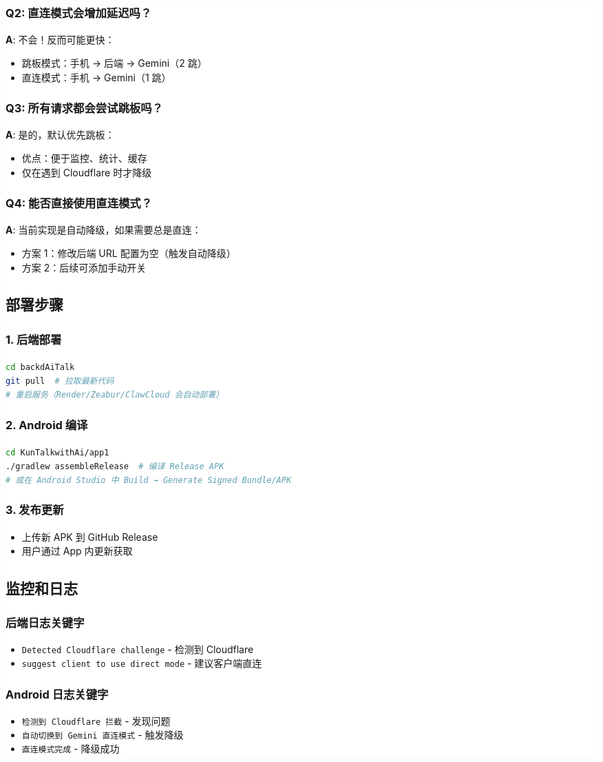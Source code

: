 ### Q2: 直连模式会增加延迟吗？

**A**: 不会！反而可能更快：
- 跳板模式：手机 → 后端 → Gemini（2 跳）
- 直连模式：手机 → Gemini（1 跳）

### Q3: 所有请求都会尝试跳板吗？

**A**: 是的，默认优先跳板：
- 优点：便于监控、统计、缓存
- 仅在遇到 Cloudflare 时才降级

### Q4: 能否直接使用直连模式？

**A**: 当前实现是自动降级，如果需要总是直连：
- 方案 1：修改后端 URL 配置为空（触发自动降级）
- 方案 2：后续可添加手动开关

## 部署步骤

### 1. 后端部署

```bash
cd backdAiTalk
git pull  # 拉取最新代码
# 重启服务（Render/Zeabur/ClawCloud 会自动部署）
```

### 2. Android 编译

```bash
cd KunTalkwithAi/app1
./gradlew assembleRelease  # 编译 Release APK
# 或在 Android Studio 中 Build → Generate Signed Bundle/APK
```

### 3. 发布更新

- 上传新 APK 到 GitHub Release
- 用户通过 App 内更新获取

## 监控和日志

### 后端日志关键字

- `Detected Cloudflare challenge` - 检测到 Cloudflare
- `suggest client to use direct mode` - 建议客户端直连

### Android 日志关键字

- `检测到 Cloudflare 拦截` - 发现问题
- `自动切换到 Gemini 直连模式` - 触发降级
- `直连模式完成` - 降级成功
